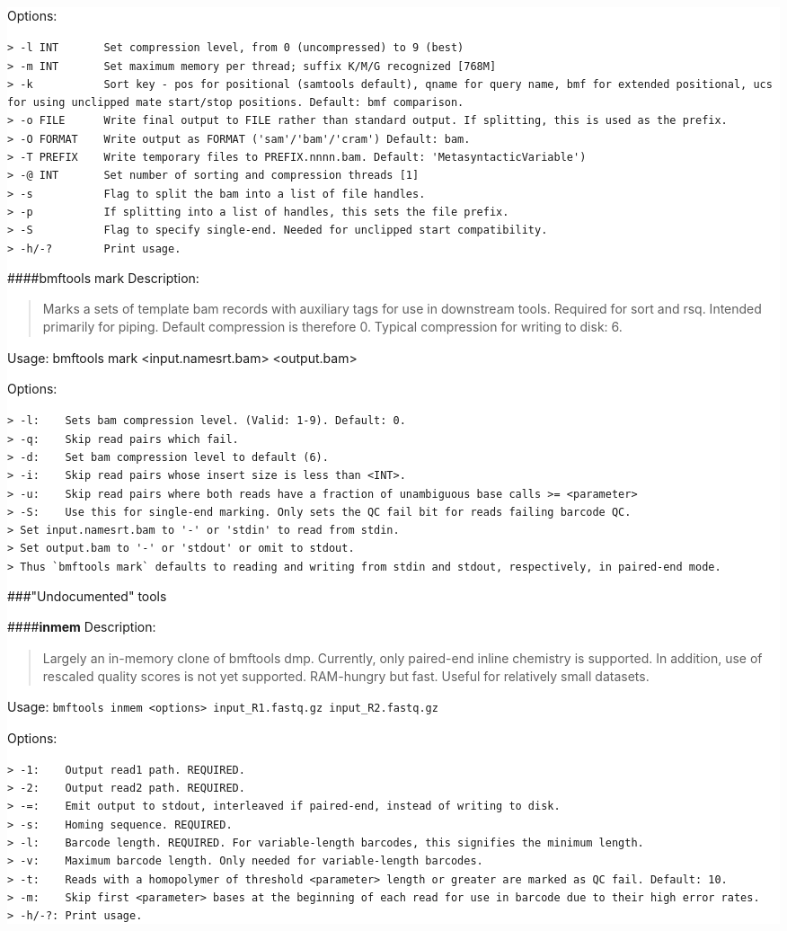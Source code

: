   Options:

    > -l INT       Set compression level, from 0 (uncompressed) to 9 (best)
    > -m INT       Set maximum memory per thread; suffix K/M/G recognized [768M]
    > -k           Sort key - pos for positional (samtools default), qname for query name, bmf for extended positional, ucs for using unclipped mate start/stop positions. Default: bmf comparison.
    > -o FILE      Write final output to FILE rather than standard output. If splitting, this is used as the prefix.
    > -O FORMAT    Write output as FORMAT ('sam'/'bam'/'cram') Default: bam.
    > -T PREFIX    Write temporary files to PREFIX.nnnn.bam. Default: 'MetasyntacticVariable')
    > -@ INT       Set number of sorting and compression threads [1]
    > -s           Flag to split the bam into a list of file handles.
    > -p           If splitting into a list of handles, this sets the file prefix.
    > -S           Flag to specify single-end. Needed for unclipped start compatibility.
    > -h/-?        Print usage.

####bmftools mark
  Description:
  > Marks a sets of template bam records with auxiliary tags for use in downstream tools.
  > Required for sort and rsq.
  > Intended primarily for piping. Default compression is therefore 0. Typical compression for writing to disk: 6.

  Usage: bmftools mark <opts> <input.namesrt.bam> <output.bam>

  Options:

    > -l:    Sets bam compression level. (Valid: 1-9). Default: 0.
    > -q:    Skip read pairs which fail.
    > -d:    Set bam compression level to default (6).
    > -i:    Skip read pairs whose insert size is less than <INT>.
    > -u:    Skip read pairs where both reads have a fraction of unambiguous base calls >= <parameter>
    > -S:    Use this for single-end marking. Only sets the QC fail bit for reads failing barcode QC.
    > Set input.namesrt.bam to '-' or 'stdin' to read from stdin.
    > Set output.bam to '-' or 'stdout' or omit to stdout.
    > Thus `bmftools mark` defaults to reading and writing from stdin and stdout, respectively, in paired-end mode.


###"Undocumented" tools

####<b>inmem</b>
  Description:
  > Largely an in-memory clone of bmftools dmp. Currently, only paired-end inline chemistry is supported.
  > In addition, use of rescaled quality scores is not yet supported.
  > RAM-hungry but fast. Useful for relatively small datasets.

  Usage: `bmftools inmem <options> input_R1.fastq.gz input_R2.fastq.gz`

  Options:

    > -1:    Output read1 path. REQUIRED.
    > -2:    Output read2 path. REQUIRED.
    > -=:    Emit output to stdout, interleaved if paired-end, instead of writing to disk.
    > -s:    Homing sequence. REQUIRED.
    > -l:    Barcode length. REQUIRED. For variable-length barcodes, this signifies the minimum length.
    > -v:    Maximum barcode length. Only needed for variable-length barcodes.
    > -t:    Reads with a homopolymer of threshold <parameter> length or greater are marked as QC fail. Default: 10.
    > -m:    Skip first <parameter> bases at the beginning of each read for use in barcode due to their high error rates.
    > -h/-?: Print usage.
